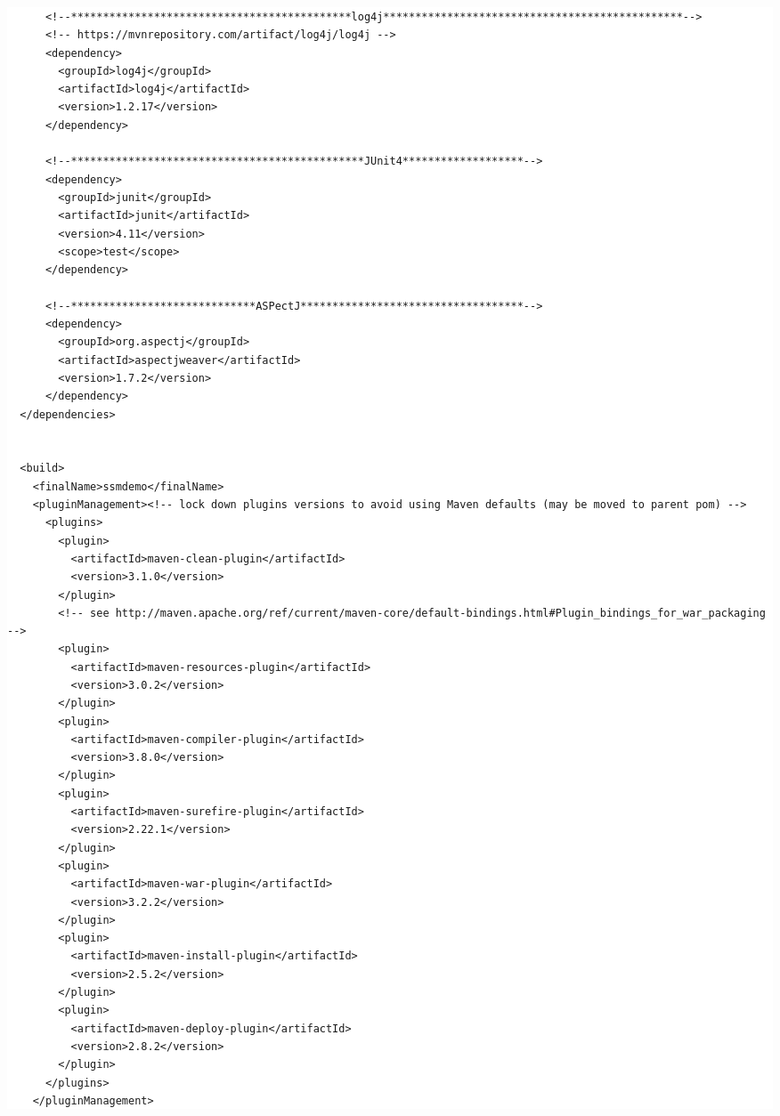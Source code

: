           <!--********************************************log4j***********************************************-->
          <!-- https://mvnrepository.com/artifact/log4j/log4j -->
          <dependency>
            <groupId>log4j</groupId>
            <artifactId>log4j</artifactId>
            <version>1.2.17</version>
          </dependency>
    
          <!--**********************************************JUnit4*******************-->
          <dependency>
            <groupId>junit</groupId>
            <artifactId>junit</artifactId>
            <version>4.11</version>
            <scope>test</scope>
          </dependency>
    
          <!--*****************************ASPectJ***********************************-->
          <dependency>
            <groupId>org.aspectj</groupId>
            <artifactId>aspectjweaver</artifactId>
            <version>1.7.2</version>
          </dependency>
      </dependencies>
    
    
      <build>
        <finalName>ssmdemo</finalName>
        <pluginManagement><!-- lock down plugins versions to avoid using Maven defaults (may be moved to parent pom) -->
          <plugins>
            <plugin>
              <artifactId>maven-clean-plugin</artifactId>
              <version>3.1.0</version>
            </plugin>
            <!-- see http://maven.apache.org/ref/current/maven-core/default-bindings.html#Plugin_bindings_for_war_packaging -->
            <plugin>
              <artifactId>maven-resources-plugin</artifactId>
              <version>3.0.2</version>
            </plugin>
            <plugin>
              <artifactId>maven-compiler-plugin</artifactId>
              <version>3.8.0</version>
            </plugin>
            <plugin>
              <artifactId>maven-surefire-plugin</artifactId>
              <version>2.22.1</version>
            </plugin>
            <plugin>
              <artifactId>maven-war-plugin</artifactId>
              <version>3.2.2</version>
            </plugin>
            <plugin>
              <artifactId>maven-install-plugin</artifactId>
              <version>2.5.2</version>
            </plugin>
            <plugin>
              <artifactId>maven-deploy-plugin</artifactId>
              <version>2.8.2</version>
            </plugin>
          </plugins>
        </pluginManagement>
    